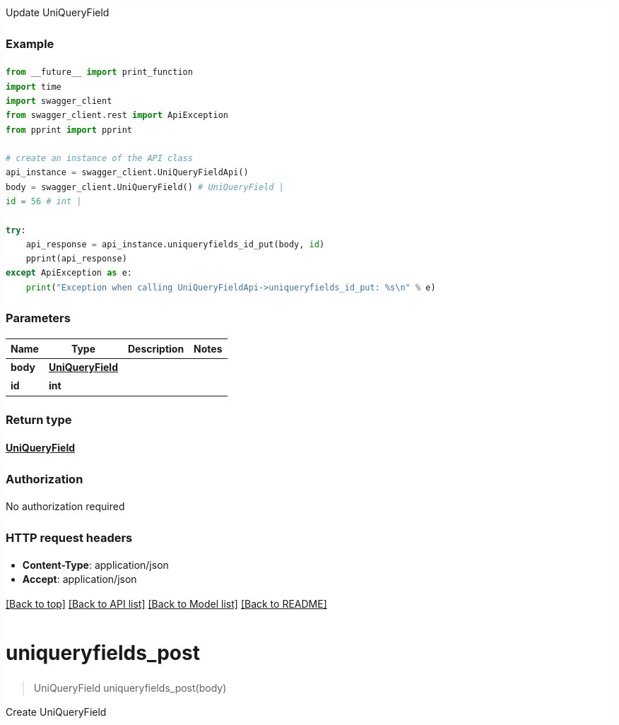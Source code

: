 

Update UniQueryField

### Example
```python
from __future__ import print_function
import time
import swagger_client
from swagger_client.rest import ApiException
from pprint import pprint

# create an instance of the API class
api_instance = swagger_client.UniQueryFieldApi()
body = swagger_client.UniQueryField() # UniQueryField | 
id = 56 # int | 

try:
    api_response = api_instance.uniqueryfields_id_put(body, id)
    pprint(api_response)
except ApiException as e:
    print("Exception when calling UniQueryFieldApi->uniqueryfields_id_put: %s\n" % e)
```

### Parameters

Name | Type | Description  | Notes
------------- | ------------- | ------------- | -------------
 **body** | [**UniQueryField**](UniQueryField.md)|  | 
 **id** | **int**|  | 

### Return type

[**UniQueryField**](UniQueryField.md)

### Authorization

No authorization required

### HTTP request headers

 - **Content-Type**: application/json
 - **Accept**: application/json

[[Back to top]](#) [[Back to API list]](../README.md#documentation-for-api-endpoints) [[Back to Model list]](../README.md#documentation-for-models) [[Back to README]](../README.md)

# **uniqueryfields_post**
> UniQueryField uniqueryfields_post(body)



Create UniQueryField
